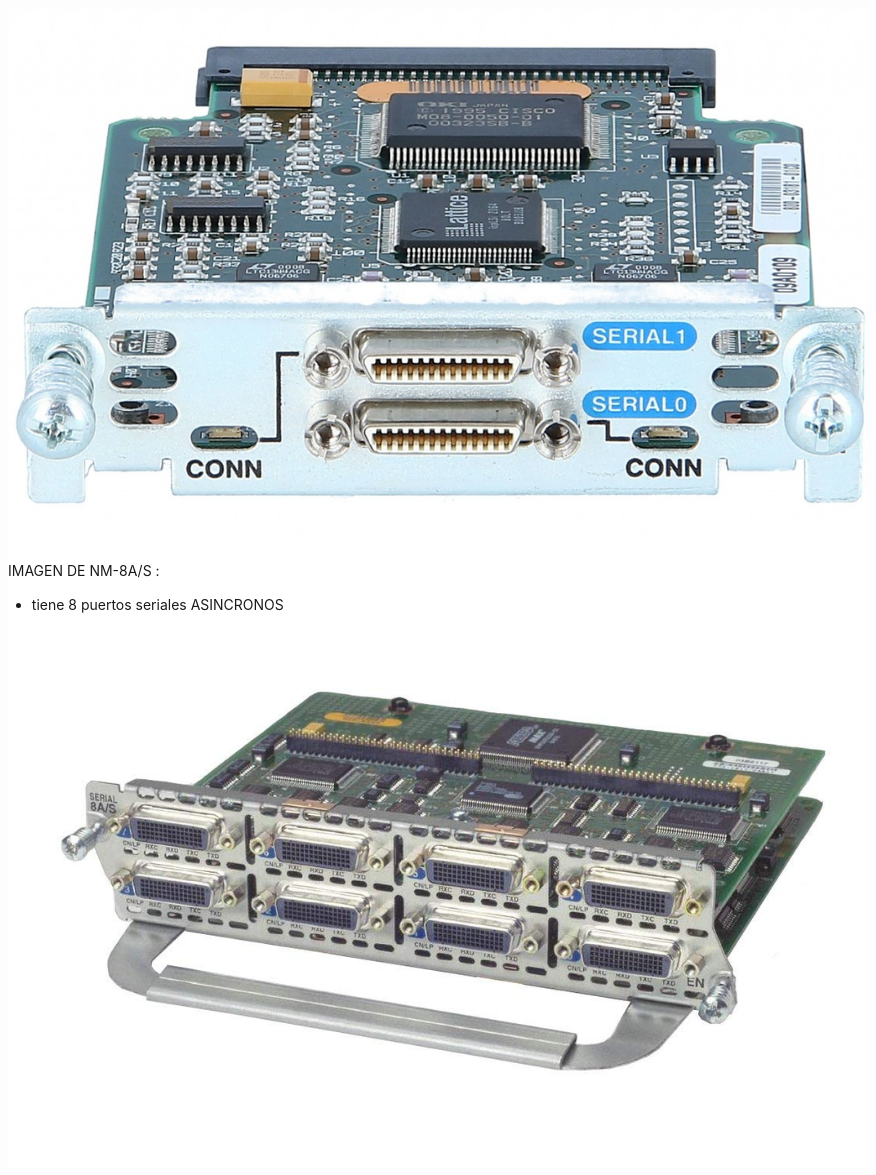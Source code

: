 ![image01](/assets/img/posts/networkin_images_book_ciscoPK/wic-2t-10102492-003_1280x1280.jpg)

IMAGEN DE NM-8A/S :
- tiene 8 puertos seriales ASINCRONOS
![image01](/assets/img/posts/networkin_images_book_ciscoPK/61ePSzESaML.jpg)
